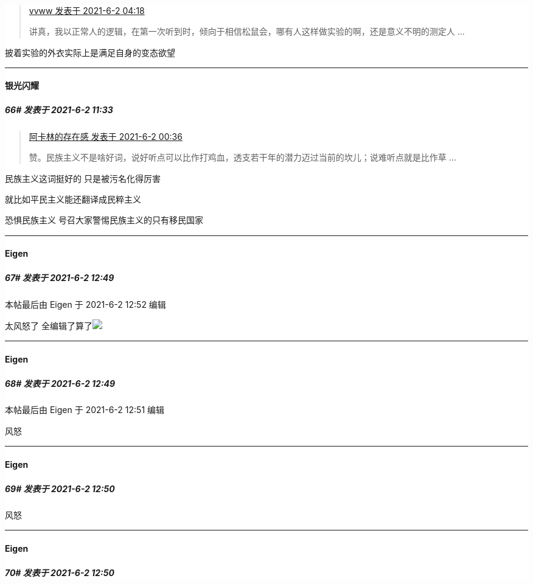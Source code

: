 
<blockquote><a href="httphttps://bbs.saraba1st.com/2b/forum.php?mod=redirect&amp;goto=findpost&amp;pid=51446147&amp;ptid=2007494" target="_blank">vvww 发表于 2021-6-2 04:18</a>

讲真，我以正常人的逻辑，在第一次听到时，倾向于相信松鼠会，哪有人这样做实验的啊，还是意义不明的测定人 ...</blockquote>
披着实验的外衣实际上是满足自身的变态欲望


-----

####  银光闪耀  
##### 66#       发表于 2021-6-2 11:33


<blockquote><a href="httphttps://bbs.saraba1st.com/2b/forum.php?mod=redirect&amp;goto=findpost&amp;pid=51445636&amp;ptid=2007494" target="_blank">阿卡林的存在感 发表于 2021-6-2 00:36</a>

赞。民族主义不是啥好词，说好听点可以比作打鸡血，透支若干年的潜力迈过当前的坎儿；说难听点就是比作草 ...</blockquote>
民族主义这词挺好的  只是被污名化得厉害 

就比如平民主义能还翻译成民粹主义

恐惧民族主义 号召大家警惕民族主义的只有移民国家


-----

####  Eigen  
##### 67#       发表于 2021-6-2 12:49


 本帖最后由 Eigen 于 2021-6-2 12:52 编辑 

太风怒了 全编辑了算了<img src="https://static.saraba1st.com/image/smiley/face2017/003.png" referrerpolicy="no-referrer">


-----

####  Eigen  
##### 68#       发表于 2021-6-2 12:49


 本帖最后由 Eigen 于 2021-6-2 12:51 编辑 

风怒


-----

####  Eigen  
##### 69#       发表于 2021-6-2 12:50


风怒


-----

####  Eigen  
##### 70#       发表于 2021-6-2 12:50
